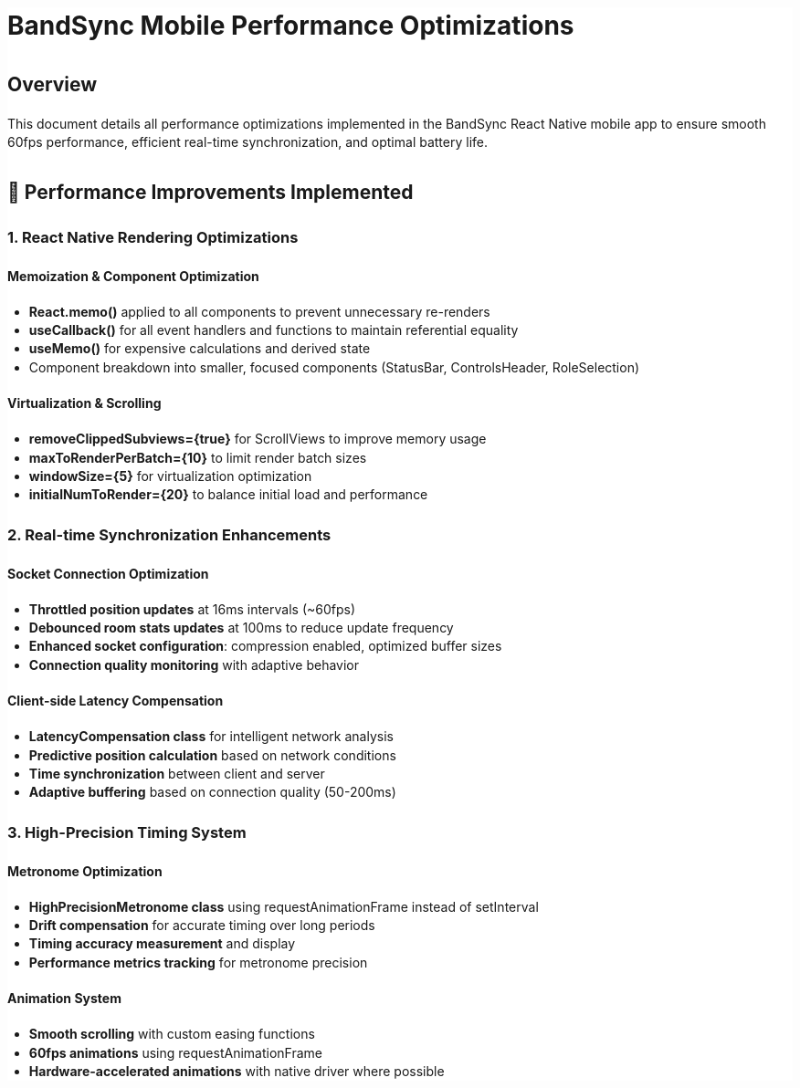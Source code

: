 # BandSync Mobile Performance Optimizations

## Overview
This document details all performance optimizations implemented in the BandSync React Native mobile app to ensure smooth 60fps performance, efficient real-time synchronization, and optimal battery life.

## 🚀 Performance Improvements Implemented

### 1. React Native Rendering Optimizations

#### Memoization & Component Optimization
- **React.memo()** applied to all components to prevent unnecessary re-renders
- **useCallback()** for all event handlers and functions to maintain referential equality
- **useMemo()** for expensive calculations and derived state
- Component breakdown into smaller, focused components (StatusBar, ControlsHeader, RoleSelection)

#### Virtualization & Scrolling
- **removeClippedSubviews={true}** for ScrollViews to improve memory usage
- **maxToRenderPerBatch={10}** to limit render batch sizes
- **windowSize={5}** for virtualization optimization
- **initialNumToRender={20}** to balance initial load and performance

### 2. Real-time Synchronization Enhancements

#### Socket Connection Optimization
- **Throttled position updates** at 16ms intervals (~60fps)
- **Debounced room stats updates** at 100ms to reduce update frequency
- **Enhanced socket configuration**: compression enabled, optimized buffer sizes
- **Connection quality monitoring** with adaptive behavior

#### Client-side Latency Compensation
- **LatencyCompensation class** for intelligent network analysis
- **Predictive position calculation** based on network conditions
- **Time synchronization** between client and server
- **Adaptive buffering** based on connection quality (50-200ms)

### 3. High-Precision Timing System

#### Metronome Optimization
- **HighPrecisionMetronome class** using requestAnimationFrame instead of setInterval
- **Drift compensation** for accurate timing over long periods
- **Timing accuracy measurement** and display
- **Performance metrics tracking** for metronome precision

#### Animation System
- **Smooth scrolling** with custom easing functions
- **60fps animations** using requestAnimationFrame
- **Hardware-accelerated animations** with native driver where possible

